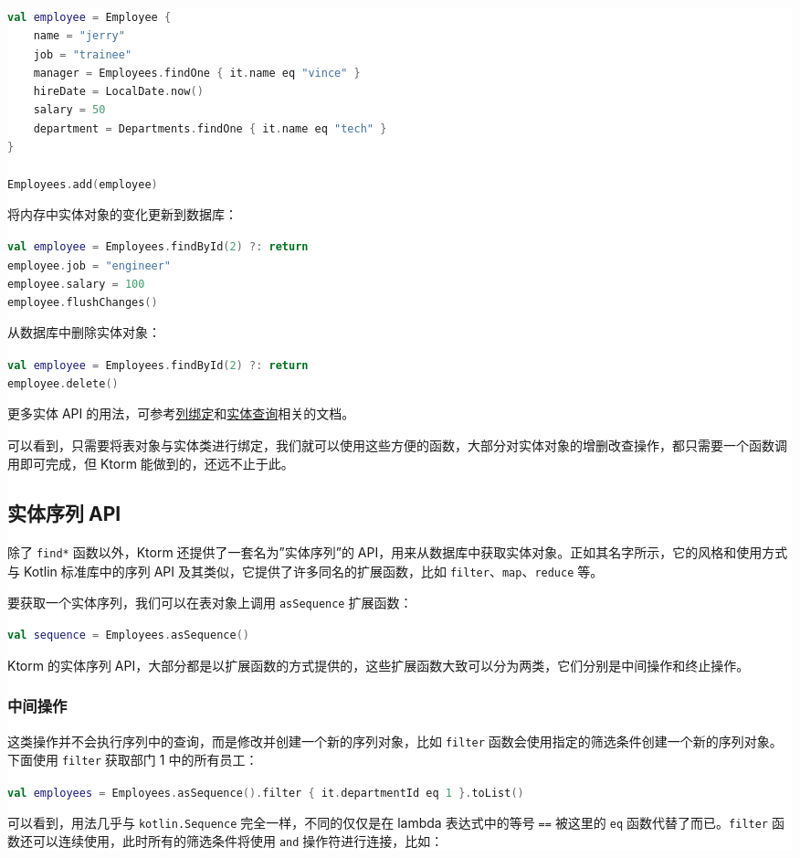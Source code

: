 ```kotlin
val employee = Employee {
    name = "jerry"
    job = "trainee"
    manager = Employees.findOne { it.name eq "vince" }
    hireDate = LocalDate.now()
    salary = 50
    department = Departments.findOne { it.name eq "tech" }
}

Employees.add(employee)
```

将内存中实体对象的变化更新到数据库：

```kotlin
val employee = Employees.findById(2) ?: return
employee.job = "engineer"
employee.salary = 100
employee.flushChanges()
```

从数据库中删除实体对象：

```kotlin
val employee = Employees.findById(2) ?: return
employee.delete()
```

更多实体 API 的用法，可参考[列绑定](https://ktorm.liuwj.me/zh-cn/entities-and-column-binding.html)和[实体查询](https://ktorm.liuwj.me/zh-cn/entity-finding.html)相关的文档。

可以看到，只需要将表对象与实体类进行绑定，我们就可以使用这些方便的函数，大部分对实体对象的增删改查操作，都只需要一个函数调用即可完成，但 Ktorm 能做到的，还远不止于此。

## 实体序列 API

除了 `find*` 函数以外，Ktorm 还提供了一套名为”实体序列”的 API，用来从数据库中获取实体对象。正如其名字所示，它的风格和使用方式与 Kotlin 标准库中的序列 API 及其类似，它提供了许多同名的扩展函数，比如 `filter`、`map`、`reduce` 等。

要获取一个实体序列，我们可以在表对象上调用 `asSequence` 扩展函数：

```kotlin
val sequence = Employees.asSequence()
```

Ktorm 的实体序列 API，大部分都是以扩展函数的方式提供的，这些扩展函数大致可以分为两类，它们分别是中间操作和终止操作。

### 中间操作

这类操作并不会执行序列中的查询，而是修改并创建一个新的序列对象，比如 `filter` 函数会使用指定的筛选条件创建一个新的序列对象。下面使用 `filter` 获取部门 1 中的所有员工：

```kotlin
val employees = Employees.asSequence().filter { it.departmentId eq 1 }.toList()
```

可以看到，用法几乎与 `kotlin.Sequence` 完全一样，不同的仅仅是在 lambda 表达式中的等号 `==` 被这里的 `eq` 函数代替了而已。`filter` 函数还可以连续使用，此时所有的筛选条件将使用 `and` 操作符进行连接，比如：
